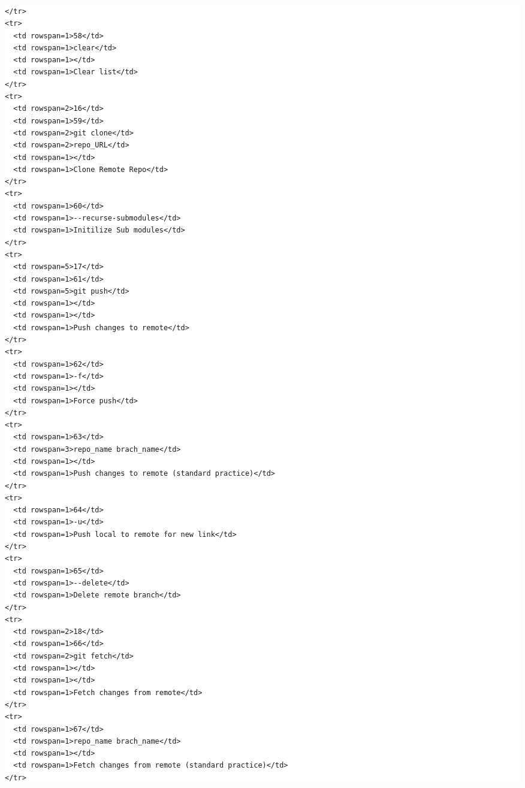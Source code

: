     </tr>
    <tr>
      <td rowspan=1>58</td>
      <td rowspan=1>clear</td>
      <td rowspan=1></td>
      <td rowspan=1>Clear list</td>
    </tr>
    <tr>
      <td rowspan=2>16</td>
      <td rowspan=1>59</td>
      <td rowspan=2>git clone</td>
      <td rowspan=2>repo_URL</td>
      <td rowspan=1></td>
      <td rowspan=1>Clone Remote Repo</td>
    </tr>
    <tr>
      <td rowspan=1>60</td>
      <td rowspan=1>--recurse-submodules</td>
      <td rowspan=1>Initilize Sub modules</td>
    </tr>
    <tr>
      <td rowspan=5>17</td>
      <td rowspan=1>61</td>
      <td rowspan=5>git push</td>
      <td rowspan=1></td>
      <td rowspan=1></td>
      <td rowspan=1>Push changes to remote</td>
    </tr>
    <tr>
      <td rowspan=1>62</td>
      <td rowspan=1>-f</td>
      <td rowspan=1></td>
      <td rowspan=1>Force push</td>
    </tr>
    <tr>
      <td rowspan=1>63</td>
      <td rowspan=3>repo_name brach_name</td>
      <td rowspan=1></td>
      <td rowspan=1>Push changes to remote (standard practice)</td>
    </tr>
    <tr>
      <td rowspan=1>64</td>
      <td rowspan=1>-u</td>
      <td rowspan=1>Push local to remote for new link</td>
    </tr>
    <tr>
      <td rowspan=1>65</td>
      <td rowspan=1>--delete</td>
      <td rowspan=1>Delete remote branch</td>
    </tr>
    <tr>
      <td rowspan=2>18</td>
      <td rowspan=1>66</td>
      <td rowspan=2>git fetch</td>
      <td rowspan=1></td>
      <td rowspan=1></td>
      <td rowspan=1>Fetch changes from remote</td>
    </tr>
    <tr>
      <td rowspan=1>67</td>
      <td rowspan=1>repo_name brach_name</td>
      <td rowspan=1></td>
      <td rowspan=1>Fetch changes from remote (standard practice)</td>
    </tr>